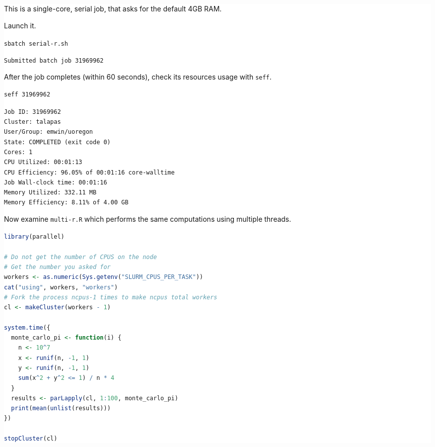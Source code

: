 This is a single-core, serial job, that asks for the default 4GB RAM.

Launch it.

```bash
sbatch serial-r.sh
```

```output
Submitted batch job 31969962
```

After the job completes (within 60 seconds), check its resources usage with `seff`.

```bash
seff 31969962
```

```output
Job ID: 31969962
Cluster: talapas
User/Group: emwin/uoregon
State: COMPLETED (exit code 0)
Cores: 1
CPU Utilized: 00:01:13
CPU Efficiency: 96.05% of 00:01:16 core-walltime
Job Wall-clock time: 00:01:16
Memory Utilized: 332.11 MB
Memory Efficiency: 8.11% of 4.00 GB
```

Now examine `multi-r.R` which performs the same computations using multiple threads.

```R
library(parallel)

# Do not get the number of CPUS on the node
# Get the number you asked for
workers <- as.numeric(Sys.getenv("SLURM_CPUS_PER_TASK"))
cat("using", workers, "workers")
# Fork the process ncpus-1 times to make ncpus total workers
cl <- makeCluster(workers - 1)

system.time({
  monte_carlo_pi <- function(i) {
    n <- 10^7
    x <- runif(n, -1, 1)
    y <- runif(n, -1, 1)
    sum(x^2 + y^2 <= 1) / n * 4
  }
  results <- parLapply(cl, 1:100, monte_carlo_pi)
  print(mean(unlist(results)))
})

stopCluster(cl)
```

